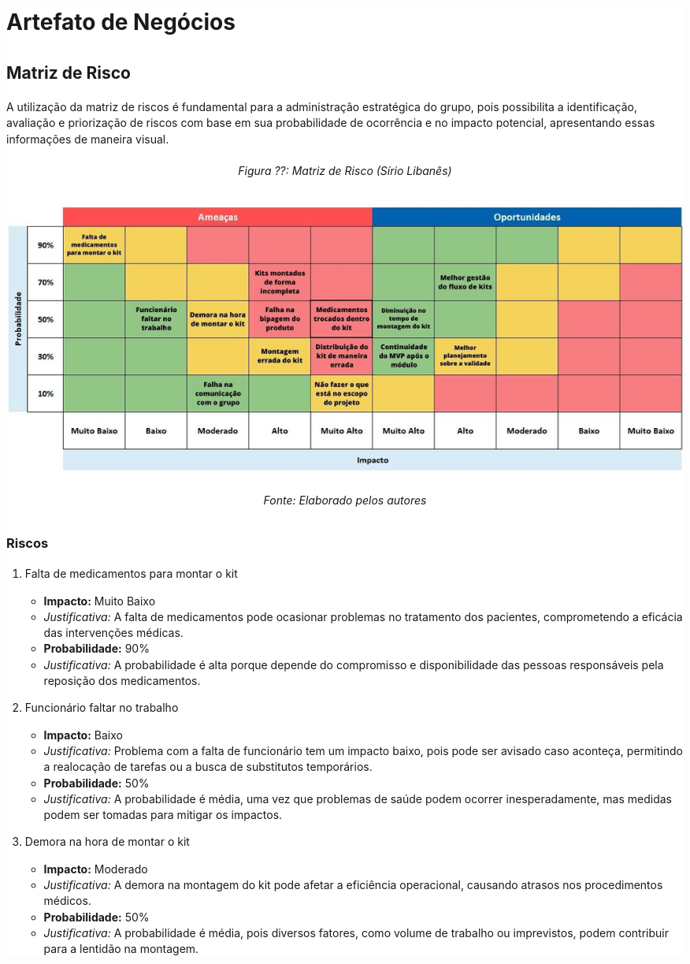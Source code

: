 # Artefato de Negócios

## Matriz de Risco

A utilização da matriz de riscos é fundamental para a administração estratégica do grupo, pois possibilita a identificação, avaliação e priorização de riscos com base em sua probabilidade de ocorrência e no impacto potencial, apresentando essas informações de maneira visual.

<h6 align="center"> Figura ??: Matriz de Risco (Sírio Libanês)  </h6>

![Matriz_de_Risco](../../../docs/static/img/Matriz%20de%20risco%20(Mod_5).jpg)

<h6 align="center"> Fonte: Elaborado pelos autores </h6>

### Riscos

1. Falta de medicamentos para montar o kit
    - **Impacto:** Muito Baixo
    - *Justificativa:* A falta de medicamentos pode ocasionar problemas no tratamento dos pacientes, comprometendo a eficácia das           intervenções médicas.
    - **Probabilidade:** 90%
    - *Justificativa:* A probabilidade é alta porque depende do compromisso e disponibilidade das pessoas responsáveis pela reposição dos medicamentos.

2. Funcionário faltar no trabalho
    - **Impacto:** Baixo
    - *Justificativa:* Problema com a falta de funcionário tem um impacto baixo, pois pode ser avisado caso aconteça, permitindo a realocação de tarefas ou a busca de substitutos temporários.
    - **Probabilidade:** 50%
    - *Justificativa:* A probabilidade é média, uma vez que problemas de saúde podem ocorrer inesperadamente, mas medidas podem ser tomadas para mitigar os impactos.

3. Demora na hora de montar o kit
    - **Impacto:** Moderado
    - *Justificativa:* A demora na montagem do kit pode afetar a eficiência operacional, causando atrasos nos procedimentos médicos.
    - **Probabilidade:** 50%
    - *Justificativa:* A probabilidade é média, pois diversos fatores, como volume de trabalho ou imprevistos, podem contribuir para a lentidão na montagem.
